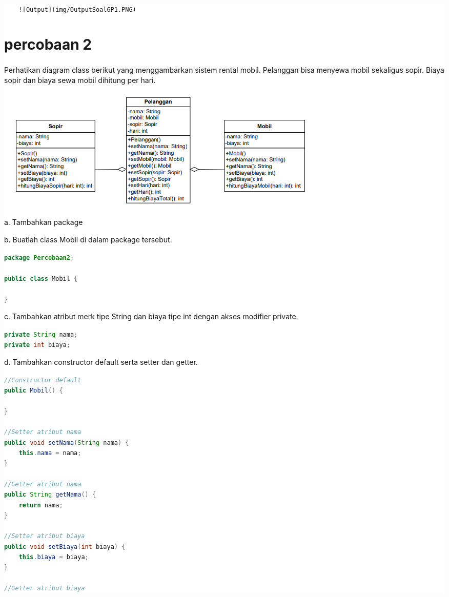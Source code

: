         ![Output](img/OutputSoal6P1.PNG)

# percobaan 2
Perhatikan diagram class berikut yang menggambarkan sistem rental mobil. Pelanggan bisa menyewa mobil sekaligus sopir. Biaya sopir dan biaya sewa mobil dihitung per hari.

![DiagramClass](img/DiagramClassP2.PNG)

a. Tambahkan package

b. Buatlah class Mobil di dalam package tersebut.
```java
package Percobaan2;

public class Mobil {
    
}
```

c. Tambahkan atribut merk tipe String dan biaya tipe int dengan akses modifier private.
```java
private String nama;
private int biaya;
```

d. Tambahkan constructor default serta setter dan getter.
```java
//Constructor default
public Mobil() {

}

//Setter atribut nama
public void setNama(String nama) {
    this.nama = nama;
}

//Getter atribut nama
public String getNama() {
    return nama;
}

//Setter atribut biaya
public void setBiaya(int biaya) {
    this.biaya = biaya;
}

//Getter atribut biaya
```